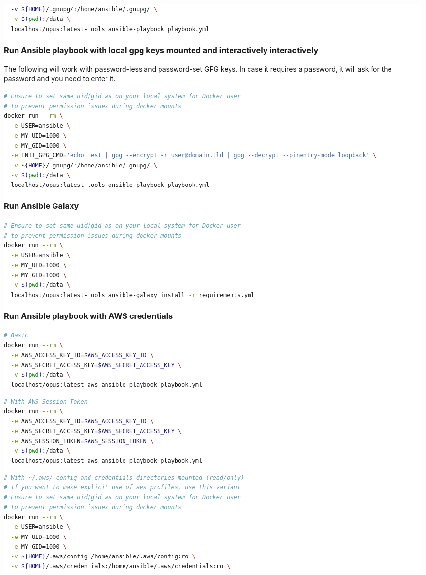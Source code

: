 ```bash
  -v ${HOME}/.gnupg/:/home/ansible/.gnupg/ \
  -v $(pwd):/data \
  localhost/opus:latest-tools ansible-playbook playbook.yml
```

### Run Ansible playbook with local gpg keys mounted and interactively interactively
The following will work with password-less and password-set GPG keys.
In case it requires a password, it will ask for the password and you need to enter it.
```bash
# Ensure to set same uid/gid as on your local system for Docker user
# to prevent permission issues during docker mounts
docker run --rm \
  -e USER=ansible \
  -e MY_UID=1000 \
  -e MY_GID=1000 \
  -e INIT_GPG_CMD='echo test | gpg --encrypt -r user@domain.tld | gpg --decrypt --pinentry-mode loopback' \
  -v ${HOME}/.gnupg/:/home/ansible/.gnupg/ \
  -v $(pwd):/data \
  localhost/opus:latest-tools ansible-playbook playbook.yml
```

### Run Ansible Galaxy
```bash
# Ensure to set same uid/gid as on your local system for Docker user
# to prevent permission issues during docker mounts
docker run --rm \
  -e USER=ansible \
  -e MY_UID=1000 \
  -e MY_GID=1000 \
  -v $(pwd):/data \
  localhost/opus:latest-tools ansible-galaxy install -r requirements.yml
```

### Run Ansible playbook with AWS credentials
```bash
# Basic
docker run --rm \
  -e AWS_ACCESS_KEY_ID=$AWS_ACCESS_KEY_ID \
  -e AWS_SECRET_ACCESS_KEY=$AWS_SECRET_ACCESS_KEY \
  -v $(pwd):/data \
  localhost/opus:latest-aws ansible-playbook playbook.yml
```
```bash
# With AWS Session Token
docker run --rm \
  -e AWS_ACCESS_KEY_ID=$AWS_ACCESS_KEY_ID \
  -e AWS_SECRET_ACCESS_KEY=$AWS_SECRET_ACCESS_KEY \
  -e AWS_SESSION_TOKEN=$AWS_SESSION_TOKEN \
  -v $(pwd):/data \
  localhost/opus:latest-aws ansible-playbook playbook.yml
```
```bash
# With ~/.aws/ config and credentials directories mounted (read/only)
# If you want to make explicit use of aws profiles, use this variant
# Ensure to set same uid/gid as on your local system for Docker user
# to prevent permission issues during docker mounts
docker run --rm \
  -e USER=ansible \
  -e MY_UID=1000 \
  -e MY_GID=1000 \
  -v ${HOME}/.aws/config:/home/ansible/.aws/config:ro \
  -v ${HOME}/.aws/credentials:/home/ansible/.aws/credentials:ro \
```